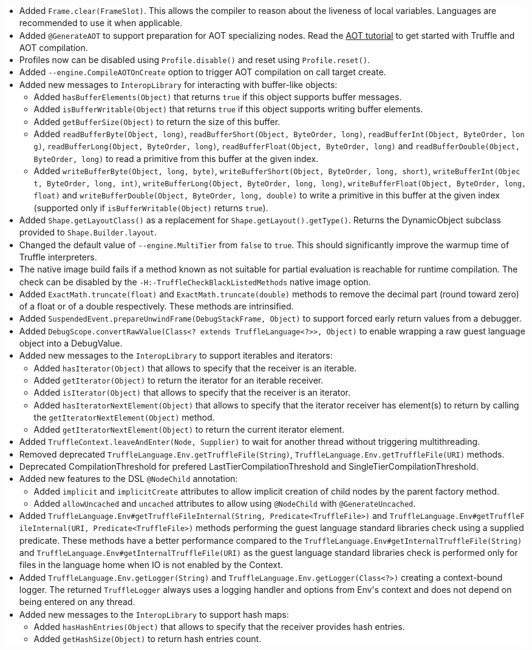 * Added `Frame.clear(FrameSlot)`. This allows the compiler to reason about the liveness of local variables. Languages are recommended to use it when applicable.
* Added `@GenerateAOT` to support preparation for AOT specializing nodes. Read the [AOT tutorial](https://github.com/oracle/graal/blob/master/truffle/docs/AOT.md) to get started with Truffle and AOT compilation.
* Profiles now can be disabled using `Profile.disable()` and reset using `Profile.reset()`.
* Added `--engine.CompileAOTOnCreate` option to trigger AOT compilation on call target create.
* Added new messages to `InteropLibrary` for interacting with buffer-like objects:
    * Added `hasBufferElements(Object)` that returns  `true` if this object supports buffer messages.
    * Added `isBufferWritable(Object)` that returns `true` if this object supports writing buffer elements.
    * Added `getBufferSize(Object)` to return the size of this buffer.
    * Added `readBufferByte(Object, long)`, `readBufferShort(Object, ByteOrder, long)`, `readBufferInt(Object, ByteOrder, long)`, `readBufferLong(Object, ByteOrder, long)`, `readBufferFloat(Object, ByteOrder, long)`  and `readBufferDouble(Object, ByteOrder, long)` to read a primitive from this buffer at the given index.
    * Added `writeBufferByte(Object, long, byte)`, `writeBufferShort(Object, ByteOrder, long, short)`, `writeBufferInt(Object, ByteOrder, long, int)`, `writeBufferLong(Object, ByteOrder, long, long)`, `writeBufferFloat(Object, ByteOrder, long, float)`  and `writeBufferDouble(Object, ByteOrder, long, double)` to write a primitive in this buffer at the given index (supported only if `isBufferWritable(Object)` returns `true`).
* Added `Shape.getLayoutClass()` as a replacement for `Shape.getLayout().getType()`. Returns the DynamicObject subclass provided to `Shape.Builder.layout`.
* Changed the default value of `--engine.MultiTier` from `false` to `true`. This should significantly improve the warmup time of Truffle interpreters.
* The native image build fails if a method known as not suitable for partial evaluation is reachable for runtime compilation. The check can be disabled by the `-H:-TruffleCheckBlackListedMethods` native image option.
* Added `ExactMath.truncate(float)` and `ExactMath.truncate(double)` methods to remove the decimal part (round toward zero) of a float or of a double respectively. These methods are intrinsified.
* Added `SuspendedEvent.prepareUnwindFrame(DebugStackFrame, Object)` to support forced early return values from a debugger.
* Added `DebugScope.convertRawValue(Class<? extends TruffleLanguage<?>>, Object)` to enable wrapping a raw guest language object into a DebugValue.
* Added new messages to the `InteropLibrary` to support iterables and iterators:
	* Added `hasIterator(Object)` that allows to specify that the receiver is an iterable.
    * Added `getIterator(Object)` to return the iterator for an iterable receiver.
    * Added `isIterator(Object)` that allows to specify that the receiver is an iterator.
    * Added `hasIteratorNextElement(Object)`  that allows to specify that the iterator receiver has element(s) to return by calling the `getIteratorNextElement(Object)` method.
    * Added `getIteratorNextElement(Object)` to return the current iterator element.
* Added `TruffleContext.leaveAndEnter(Node, Supplier)` to wait for another thread without triggering multithreading.
* Removed deprecated `TruffleLanguage.Env.getTruffleFile(String)`, `TruffleLanguage.Env.getTruffleFile(URI)` methods.
* Deprecated CompilationThreshold for prefered LastTierCompilationThreshold and SingleTierCompilationThreshold.
* Added new features to the DSL `@NodeChild` annotation:
    * Added `implicit` and `implicitCreate` attributes to allow implicit creation of child nodes by the parent factory method.
    * Added `allowUncached` and `uncached` attributes to allow using `@NodeChild` with `@GenerateUncached`.
* Added `TruffleLanguage.Env#getTruffleFileInternal(String, Predicate<TruffleFile>)` and `TruffleLanguage.Env#getTruffleFileInternal(URI, Predicate<TruffleFile>)` methods performing the guest language standard libraries check using a supplied predicate. These methods have a better performance compared to the `TruffleLanguage.Env#getInternalTruffleFile(String)` and `TruffleLanguage.Env#getInternalTruffleFile(URI)` as the guest language standard libraries check is performed only for files in the language home when IO is not enabled by the Context.
* Added `TruffleLanguage.Env.getLogger(String)` and `TruffleLanguage.Env.getLogger(Class<?>)` creating a context-bound logger. The returned `TruffleLogger` always uses a logging handler and options from Env's context and does not depend on being entered on any thread.
* Added new messages to the `InteropLibrary` to support hash maps:
	* Added `hasHashEntries(Object)` that allows to specify that the receiver provides hash entries.
	* Added `getHashSize(Object)` to return hash entries count.